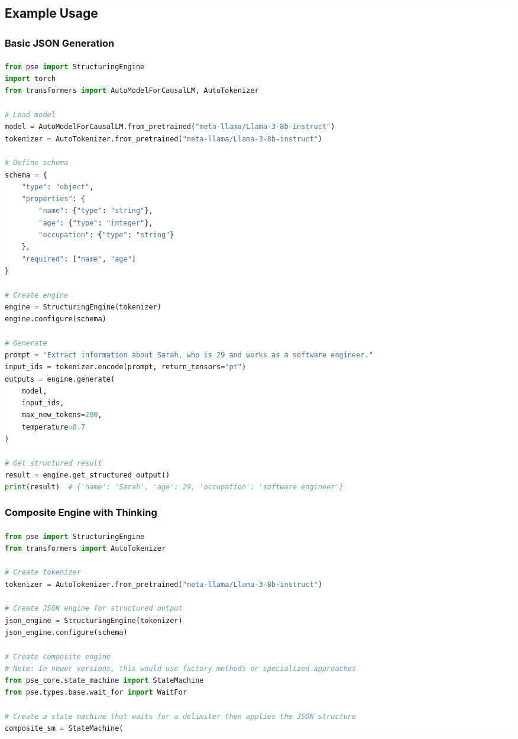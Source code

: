 ## Example Usage

### Basic JSON Generation

```python
from pse import StructuringEngine
import torch
from transformers import AutoModelForCausalLM, AutoTokenizer

# Load model
model = AutoModelForCausalLM.from_pretrained("meta-llama/Llama-3-8b-instruct")
tokenizer = AutoTokenizer.from_pretrained("meta-llama/Llama-3-8b-instruct")

# Define schema
schema = {
    "type": "object",
    "properties": {
        "name": {"type": "string"},
        "age": {"type": "integer"},
        "occupation": {"type": "string"}
    },
    "required": ["name", "age"]
}

# Create engine
engine = StructuringEngine(tokenizer)
engine.configure(schema)

# Generate
prompt = "Extract information about Sarah, who is 29 and works as a software engineer."
input_ids = tokenizer.encode(prompt, return_tensors="pt")
outputs = engine.generate(
    model,
    input_ids,
    max_new_tokens=200,
    temperature=0.7
)

# Get structured result
result = engine.get_structured_output()
print(result)  # {'name': 'Sarah', 'age': 29, 'occupation': 'software engineer'}
```

### Composite Engine with Thinking

```python
from pse import StructuringEngine
from transformers import AutoTokenizer

# Create tokenizer
tokenizer = AutoTokenizer.from_pretrained("meta-llama/Llama-3-8b-instruct")

# Create JSON engine for structured output
json_engine = StructuringEngine(tokenizer)
json_engine.configure(schema)

# Create composite engine
# Note: In newer versions, this would use factory methods or specialized approaches
from pse_core.state_machine import StateMachine
from pse.types.base.wait_for import WaitFor

# Create a state machine that waits for a delimiter then applies the JSON structure
composite_sm = StateMachine(
```